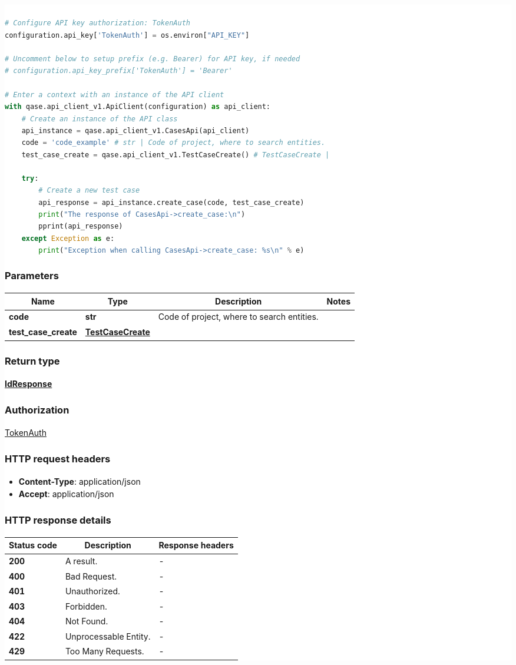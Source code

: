 ```python

# Configure API key authorization: TokenAuth
configuration.api_key['TokenAuth'] = os.environ["API_KEY"]

# Uncomment below to setup prefix (e.g. Bearer) for API key, if needed
# configuration.api_key_prefix['TokenAuth'] = 'Bearer'

# Enter a context with an instance of the API client
with qase.api_client_v1.ApiClient(configuration) as api_client:
    # Create an instance of the API class
    api_instance = qase.api_client_v1.CasesApi(api_client)
    code = 'code_example' # str | Code of project, where to search entities.
    test_case_create = qase.api_client_v1.TestCaseCreate() # TestCaseCreate | 

    try:
        # Create a new test case
        api_response = api_instance.create_case(code, test_case_create)
        print("The response of CasesApi->create_case:\n")
        pprint(api_response)
    except Exception as e:
        print("Exception when calling CasesApi->create_case: %s\n" % e)
```



### Parameters


Name | Type | Description  | Notes
------------- | ------------- | ------------- | -------------
 **code** | **str**| Code of project, where to search entities. | 
 **test_case_create** | [**TestCaseCreate**](TestCaseCreate.md)|  | 

### Return type

[**IdResponse**](IdResponse.md)

### Authorization

[TokenAuth](../README.md#TokenAuth)

### HTTP request headers

 - **Content-Type**: application/json
 - **Accept**: application/json

### HTTP response details

| Status code | Description | Response headers |
|-------------|-------------|------------------|
**200** | A result. |  -  |
**400** | Bad Request. |  -  |
**401** | Unauthorized. |  -  |
**403** | Forbidden. |  -  |
**404** | Not Found. |  -  |
**422** | Unprocessable Entity. |  -  |
**429** | Too Many Requests. |  -  |
